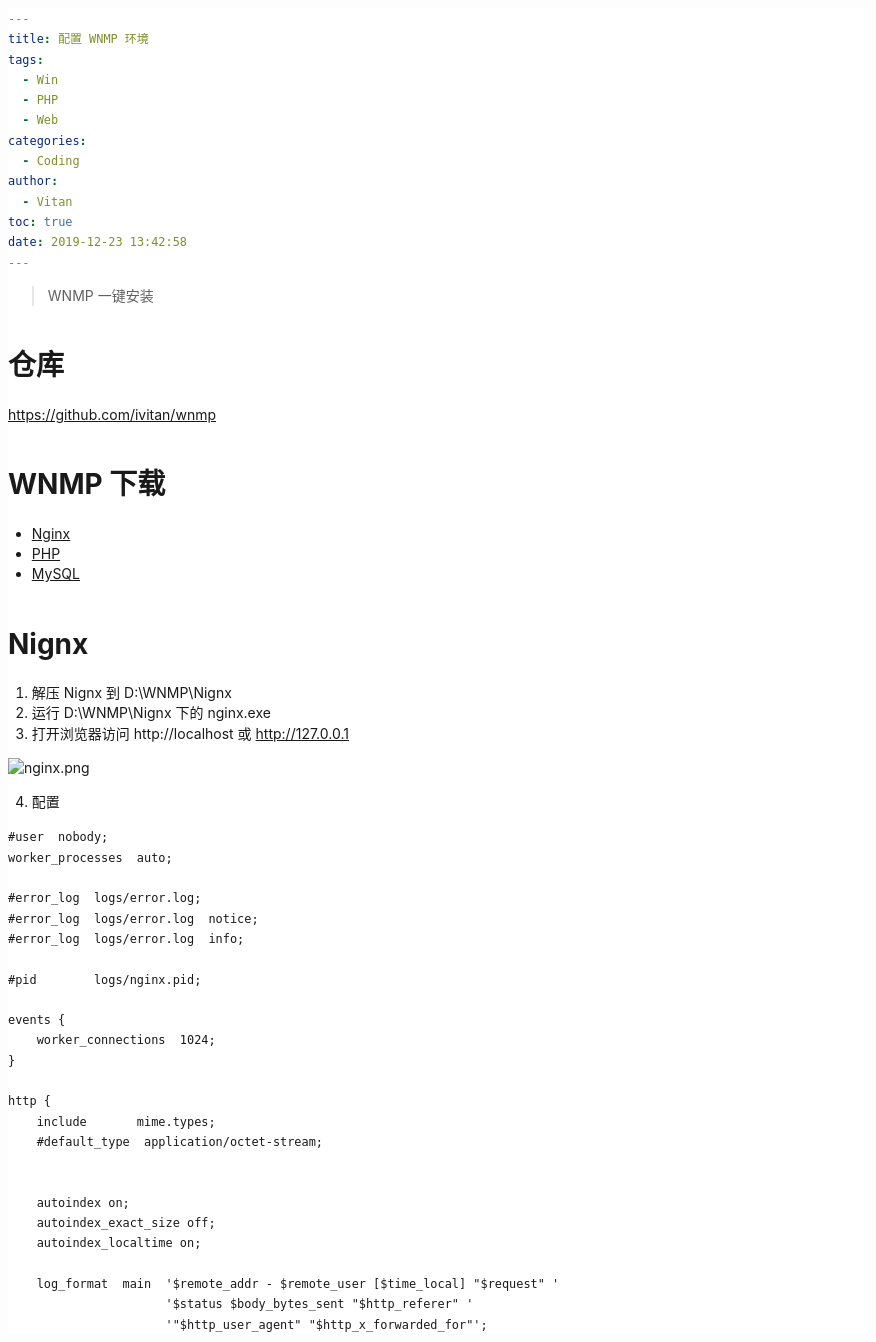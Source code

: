```yaml
---
title: 配置 WNMP 环境
tags:
  - Win
  - PHP
  - Web
categories:
  - Coding
author:
  - Vitan
toc: true
date: 2019-12-23 13:42:58
---
```

> WNMP 一键安装

# 仓库
https://github.com/ivitan/wnmp

# WNMP 下载
- [Nginx](http://nginx.org/en/download.html)
- [PHP](http://windows.php.net/download/ )
- [MySQL](http://dev.mysql.com/get/Downloads/MySQL-5.7/mysql-5.7.17-winx64.zip)



# Nignx
1. 解压 Nignx 到 D:\WNMP\Nignx
2. 运行 D:\WNMP\Nignx 下的 nginx.exe
3. 打开浏览器访问 http://localhost 或 http://127.0.0.1

![nginx.png](https://i.loli.net/2019/12/23/TuIFyje98l4qXvi.png)

4. 配置

```nginxconf D:\WNMP\Nignx\nginx.cof
#user  nobody;
worker_processes  auto;

#error_log  logs/error.log;
#error_log  logs/error.log  notice;
#error_log  logs/error.log  info;

#pid        logs/nginx.pid;

events {
    worker_connections  1024;
}

http {
    include       mime.types;
    #default_type  application/octet-stream;
    

    autoindex on;
    autoindex_exact_size off;
    autoindex_localtime on;

    log_format  main  '$remote_addr - $remote_user [$time_local] "$request" '
                      '$status $body_bytes_sent "$http_referer" '
                      '"$http_user_agent" "$http_x_forwarded_for"';
```